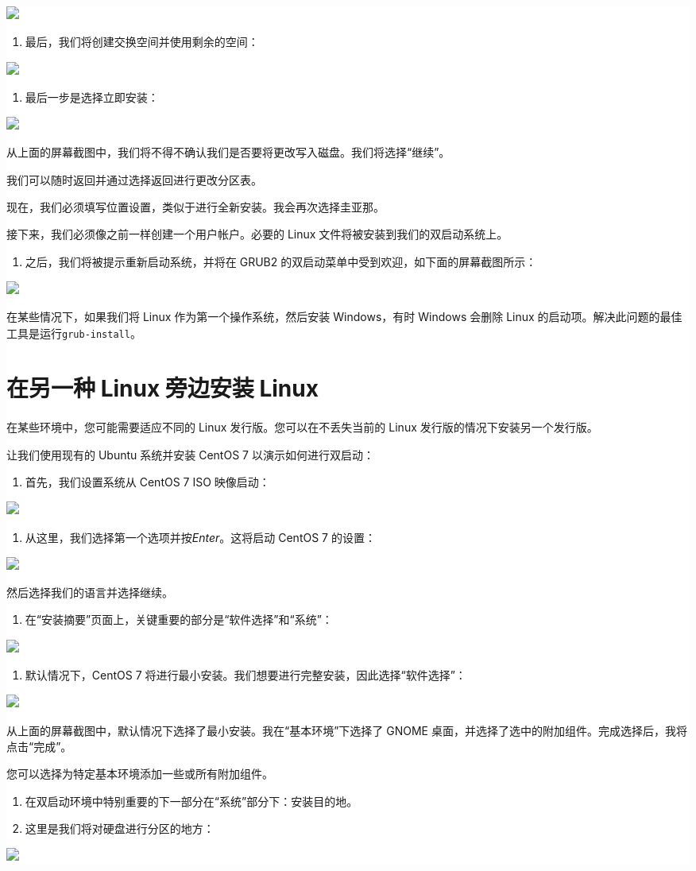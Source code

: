 ![](https://github.com/OpenDocCN/freelearn-linux-pt2-zh/raw/master/docs/comptia-linux-crt-gd/img/00081.jpeg)

1.  最后，我们将创建交换空间并使用剩余的空间：

![](https://github.com/OpenDocCN/freelearn-linux-pt2-zh/raw/master/docs/comptia-linux-crt-gd/img/00082.jpeg)

1.  最后一步是选择立即安装：

![](https://github.com/OpenDocCN/freelearn-linux-pt2-zh/raw/master/docs/comptia-linux-crt-gd/img/00083.jpeg)

从上面的屏幕截图中，我们将不得不确认我们是否要将更改写入磁盘。我们将选择“继续”。

我们可以随时返回并通过选择返回进行更改分区表。

现在，我们必须填写位置设置，类似于进行全新安装。我会再次选择圭亚那。

接下来，我们必须像之前一样创建一个用户帐户。必要的 Linux 文件将被安装到我们的双启动系统上。

1.  之后，我们将被提示重新启动系统，并将在 GRUB2 的双启动菜单中受到欢迎，如下面的屏幕截图所示：

![](https://github.com/OpenDocCN/freelearn-linux-pt2-zh/raw/master/docs/comptia-linux-crt-gd/img/00084.jpeg)

在某些情况下，如果我们将 Linux 作为第一个操作系统，然后安装 Windows，有时 Windows 会删除 Linux 的启动项。解决此问题的最佳工具是运行`grub-install`。

# 在另一种 Linux 旁边安装 Linux

在某些环境中，您可能需要适应不同的 Linux 发行版。您可以在不丢失当前的 Linux 发行版的情况下安装另一个发行版。

让我们使用现有的 Ubuntu 系统并安装 CentOS 7 以演示如何进行双启动：

1.  首先，我们设置系统从 CentOS 7 ISO 映像启动：

![](https://github.com/OpenDocCN/freelearn-linux-pt2-zh/raw/master/docs/comptia-linux-crt-gd/img/00085.gif)

1.  从这里，我们选择第一个选项并按*Enter*。这将启动 CentOS 7 的设置：

![](https://github.com/OpenDocCN/freelearn-linux-pt2-zh/raw/master/docs/comptia-linux-crt-gd/img/00086.jpeg)

然后选择我们的语言并选择继续。

1.  在“安装摘要”页面上，关键重要的部分是“软件选择”和“系统”：

![](https://github.com/OpenDocCN/freelearn-linux-pt2-zh/raw/master/docs/comptia-linux-crt-gd/img/00087.jpeg)

1.  默认情况下，CentOS 7 将进行最小安装。我们想要进行完整安装，因此选择“软件选择”：

![](https://github.com/OpenDocCN/freelearn-linux-pt2-zh/raw/master/docs/comptia-linux-crt-gd/img/00088.jpeg)

从上面的屏幕截图中，默认情况下选择了最小安装。我在“基本环境”下选择了 GNOME 桌面，并选择了选中的附加组件。完成选择后，我将点击“完成”。

您可以选择为特定基本环境添加一些或所有附加组件。

1.  在双启动环境中特别重要的下一部分在“系统”部分下：安装目的地。

1.  这里是我们将对硬盘进行分区的地方：

![](https://github.com/OpenDocCN/freelearn-linux-pt2-zh/raw/master/docs/comptia-linux-crt-gd/img/00089.jpeg)
